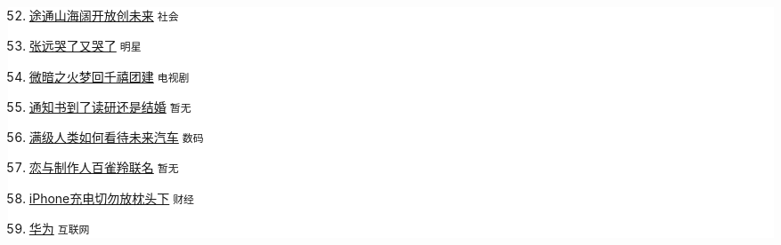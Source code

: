 52. [途通山海阔开放创未来](https://m.weibo.cn/search?containerid=100103type%3D1%26t%3D10%26q%3D%23%E9%80%94%E9%80%9A%E5%B1%B1%E6%B5%B7%E9%98%94%E5%BC%80%E6%94%BE%E5%88%9B%E6%9C%AA%E6%9D%A5%23&stream_entry_id=51&isnewpage=1&extparam=seat%3D1%26stream_entry_id%3D51%26c_type%3D51%26dgr%3D0%26pos%3D0%26cate%3D10103%26q%3D%2523%25E9%2580%2594%25E9%2580%259A%25E5%25B1%25B1%25E6%25B5%25B7%25E9%2598%2594%25E5%25BC%2580%25E6%2594%25BE%25E5%2588%259B%25E6%259C%25AA%25E6%259D%25A5%2523%26filter_type%3Drealtimehot%26display_time%3D1714288638%26pre_seqid%3D171428863807003217289) `社会` 

53. [张远哭了又哭了](https://m.weibo.cn/search?containerid=100103type%3D1%26t%3D10%26q%3D%23%E5%BC%A0%E8%BF%9C%E5%93%AD%E4%BA%86%E5%8F%88%E5%93%AD%E4%BA%86%23&stream_entry_id=31&isnewpage=1&extparam=seat%3D1%26topic_ad%3D1%26lcate%3D5001%26dgr%3D0%26band_rank%3D4%26q%3D%2523%25E5%25BC%25A0%25E8%25BF%259C%25E5%2593%25AD%25E4%25BA%2586%25E5%258F%2588%25E5%2593%25AD%25E4%25BA%2586%2523%26is_ad_pos%3D1%26adid%3D234619%26filter_type%3Drealtimehot%26pos%3D3%26cate%3D5001%26c_type%3D31%26stream_entry_id%3D31%26display_time%3D1714288638%26pre_seqid%3D171428863807003217289) `明星` 

54. [微暗之火梦回千禧团建](https://m.weibo.cn/search?containerid=100103type%3D1%26t%3D10%26q%3D%23%E5%BE%AE%E6%9A%97%E4%B9%8B%E7%81%AB%E6%A2%A6%E5%9B%9E%E5%8D%83%E7%A6%A7%E5%9B%A2%E5%BB%BA%23&stream_entry_id=31&isnewpage=1&extparam=seat%3D1%26stream_entry_id%3D31%26lcate%3D5001%26band_rank%3D7%26q%3D%2523%25E5%25BE%25AE%25E6%259A%2597%25E4%25B9%258B%25E7%2581%25AB%25E6%25A2%25A6%25E5%259B%259E%25E5%258D%2583%25E7%25A6%25A7%25E5%259B%25A2%25E5%25BB%25BA%2523%26dgr%3D0%26is_ad_pos%3D1%26adid%3D234697%26pos%3D7%26filter_type%3Drealtimehot%26cate%3D5001%26c_type%3D31%26display_time%3D1714288638%26pre_seqid%3D171428863807003217289) `电视剧` 

55. [通知书到了读研还是结婚](https://m.weibo.cn/search?containerid=100103type%3D1%26t%3D10%26q%3D%E9%80%9A%E7%9F%A5%E4%B9%A6%E5%88%B0%E4%BA%86%E8%AF%BB%E7%A0%94%E8%BF%98%E6%98%AF%E7%BB%93%E5%A9%9A&stream_entry_id=31&isnewpage=1&extparam=seat%3D1%26stream_entry_id%3D31%26realpos%3D19%26band_rank%3D19%26filter_type%3Drealtimehot%26c_type%3D31%26dgr%3D0%26flag%3D0%26pos%3D20%26cate%3D5001%26lcate%3D5001%26q%3D%25E9%2580%259A%25E7%259F%25A5%25E4%25B9%25A6%25E5%2588%25B0%25E4%25BA%2586%25E8%25AF%25BB%25E7%25A0%2594%25E8%25BF%2598%25E6%2598%25AF%25E7%25BB%2593%25E5%25A9%259A%26display_time%3D1714288638%26pre_seqid%3D171428863807003217289) `暂无` 

56. [满级人类如何看待未来汽车](https://m.weibo.cn/search?containerid=100103type%3D1%26t%3D10%26q%3D%23%E6%BB%A1%E7%BA%A7%E4%BA%BA%E7%B1%BB%E5%A6%82%E4%BD%95%E7%9C%8B%E5%BE%85%E6%9C%AA%E6%9D%A5%E6%B1%BD%E8%BD%A6%23&stream_entry_id=31&isnewpage=1&extparam=seat%3D1%26stream_entry_id%3D31%26realpos%3D20%26band_rank%3D20%26filter_type%3Drealtimehot%26dgr%3D0%26c_type%3D31%26adid%3D232707%26flag%3D0%26pos%3D21%26cate%3D5001%26lcate%3D5001%26q%3D%2523%25E6%25BB%25A1%25E7%25BA%25A7%25E4%25BA%25BA%25E7%25B1%25BB%25E5%25A6%2582%25E4%25BD%2595%25E7%259C%258B%25E5%25BE%2585%25E6%259C%25AA%25E6%259D%25A5%25E6%25B1%25BD%25E8%25BD%25A6%2523%26display_time%3D1714288638%26pre_seqid%3D171428863807003217289) `数码` 

57. [恋与制作人百雀羚联名](https://m.weibo.cn/search?containerid=100103type%3D1%26t%3D10%26q%3D%E6%81%8B%E4%B8%8E%E5%88%B6%E4%BD%9C%E4%BA%BA%E7%99%BE%E9%9B%80%E7%BE%9A%E8%81%94%E5%90%8D&stream_entry_id=31&isnewpage=1&extparam=seat%3D1%26stream_entry_id%3D31%26realpos%3D22%26band_rank%3D22%26filter_type%3Drealtimehot%26c_type%3D31%26dgr%3D0%26flag%3D1%26pos%3D23%26cate%3D5001%26lcate%3D5001%26q%3D%25E6%2581%258B%25E4%25B8%258E%25E5%2588%25B6%25E4%25BD%259C%25E4%25BA%25BA%25E7%2599%25BE%25E9%259B%2580%25E7%25BE%259A%25E8%2581%2594%25E5%2590%258D%26display_time%3D1714288638%26pre_seqid%3D171428863807003217289) `暂无` 

58. [iPhone充电切勿放枕头下](https://m.weibo.cn/search?containerid=100103type%3D1%26t%3D10%26q%3D%23iPhone%E5%85%85%E7%94%B5%E5%88%87%E5%8B%BF%E6%94%BE%E6%9E%95%E5%A4%B4%E4%B8%8B%23&stream_entry_id=31&isnewpage=1&extparam=seat%3D1%26stream_entry_id%3D31%26realpos%3D26%26band_rank%3D26%26filter_type%3Drealtimehot%26c_type%3D31%26dgr%3D0%26flag%3D0%26pos%3D27%26cate%3D5001%26lcate%3D5001%26q%3D%2523iPhone%25E5%2585%2585%25E7%2594%25B5%25E5%2588%2587%25E5%258B%25BF%25E6%2594%25BE%25E6%259E%2595%25E5%25A4%25B4%25E4%25B8%258B%2523%26display_time%3D1714288638%26pre_seqid%3D171428863807003217289) `财经` 

59. [华为](https://m.weibo.cn/search?containerid=100103type%3D1%26t%3D10%26q%3D%E5%8D%8E%E4%B8%BA&stream_entry_id=31&isnewpage=1&extparam=seat%3D1%26stream_entry_id%3D31%26realpos%3D28%26band_rank%3D28%26filter_type%3Drealtimehot%26c_type%3D31%26dgr%3D0%26flag%3D0%26pos%3D29%26cate%3D5001%26lcate%3D5001%26q%3D%25E5%258D%258E%25E4%25B8%25BA%26display_time%3D1714288638%26pre_seqid%3D171428863807003217289) `互联网` 
